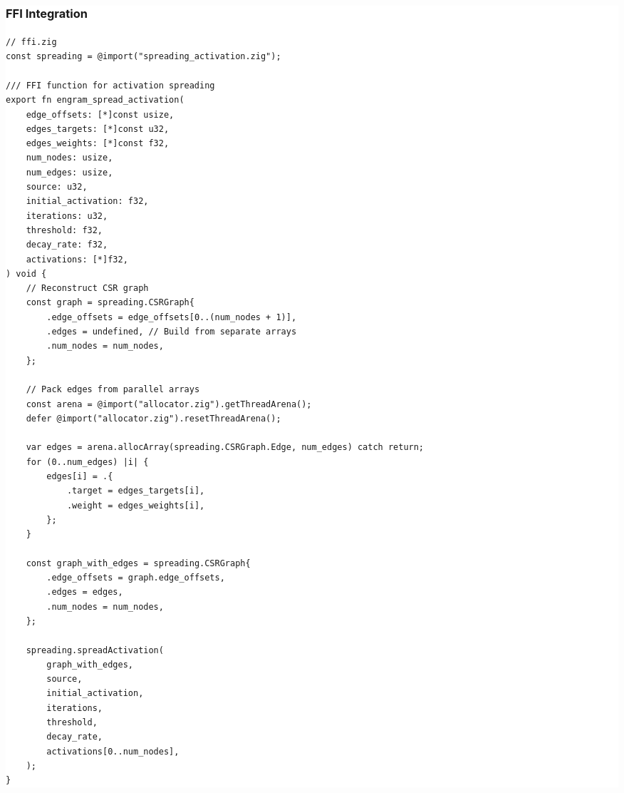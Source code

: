 ### FFI Integration

```zig
// ffi.zig
const spreading = @import("spreading_activation.zig");

/// FFI function for activation spreading
export fn engram_spread_activation(
    edge_offsets: [*]const usize,
    edges_targets: [*]const u32,
    edges_weights: [*]const f32,
    num_nodes: usize,
    num_edges: usize,
    source: u32,
    initial_activation: f32,
    iterations: u32,
    threshold: f32,
    decay_rate: f32,
    activations: [*]f32,
) void {
    // Reconstruct CSR graph
    const graph = spreading.CSRGraph{
        .edge_offsets = edge_offsets[0..(num_nodes + 1)],
        .edges = undefined, // Build from separate arrays
        .num_nodes = num_nodes,
    };

    // Pack edges from parallel arrays
    const arena = @import("allocator.zig").getThreadArena();
    defer @import("allocator.zig").resetThreadArena();

    var edges = arena.allocArray(spreading.CSRGraph.Edge, num_edges) catch return;
    for (0..num_edges) |i| {
        edges[i] = .{
            .target = edges_targets[i],
            .weight = edges_weights[i],
        };
    }

    const graph_with_edges = spreading.CSRGraph{
        .edge_offsets = graph.edge_offsets,
        .edges = edges,
        .num_nodes = num_nodes,
    };

    spreading.spreadActivation(
        graph_with_edges,
        source,
        initial_activation,
        iterations,
        threshold,
        decay_rate,
        activations[0..num_nodes],
    );
}
```
